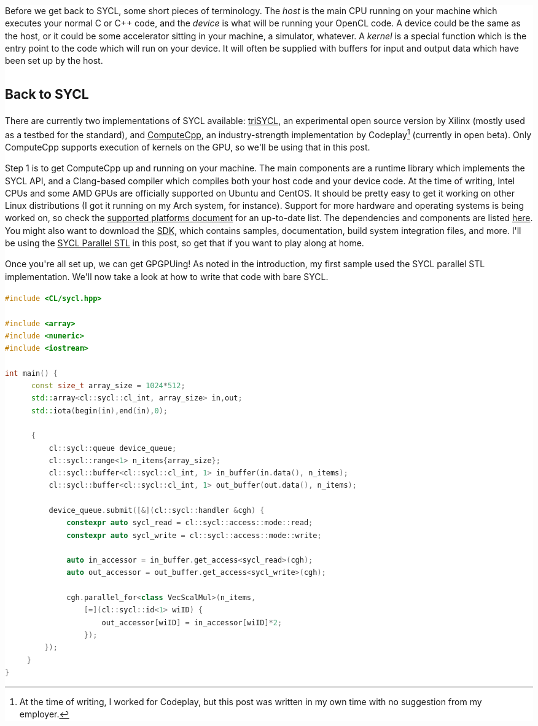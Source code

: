 Before we get back to SYCL, some short pieces of terminology. The *host* is the main CPU running on your machine which executes your normal C or C++ code, and the *device* is what will be running your OpenCL code. A device could be the same as the host, or it could be some accelerator sitting in your machine, a simulator, whatever. A *kernel* is a special function which is the entry point to the code which will run on your device. It will often be supplied with buffers for input and output data which have been set up by the host.


## Back to SYCL

There are currently two implementations of SYCL available: [triSYCL](https://github.com/Xilinx/triSYCL), an experimental open source version by Xilinx (mostly used as a testbed for the standard), and [ComputeCpp](https://www.codeplay.com/products/computesuite/computecpp), an industry-strength implementation by Codeplay[^1] (currently in open beta). Only ComputeCpp supports execution of kernels on the GPU, so we'll be using that in this post.

Step 1 is to get ComputeCpp up and running on your machine. The main components are a runtime library which implements the SYCL API, and a Clang-based compiler which compiles both your host code and your device code. At the time of writing, Intel CPUs and some AMD GPUs are officially supported on Ubuntu and CentOS. It should be pretty easy to get it working on other Linux distributions (I got it running on my Arch system, for instance). Support for more hardware and operating systems is being worked on, so check the [supported platforms document](https://www.codeplay.com/products/computesuite/computecpp/reference/platform-support-notes) for an up-to-date list. The dependencies and components are listed [here](https://www.codeplay.com/products/computesuite/computecpp/reference/release-notes/). You might also want to download the [SDK](https://github.com/codeplaysoftware/computecpp-sdk), which contains samples, documentation, build system integration files, and more. I'll be using the [SYCL Parallel STL](https://github.com/KhronosGroup/SyclParallelSTL) in this post, so get that if you want to play along at home.

Once you're all set up, we can get GPGPUing! As noted in the introduction, my first sample used the SYCL parallel STL implementation. We'll now take a look at how to write that code with bare SYCL.

```cpp
#include <CL/sycl.hpp>

#include <array>
#include <numeric>
#include <iostream>

int main() {
      const size_t array_size = 1024*512;
      std::array<cl::sycl::cl_int, array_size> in,out;
      std::iota(begin(in),end(in),0);

      {
          cl::sycl::queue device_queue;
          cl::sycl::range<1> n_items{array_size};
          cl::sycl::buffer<cl::sycl::cl_int, 1> in_buffer(in.data(), n_items);
          cl::sycl::buffer<cl::sycl::cl_int, 1> out_buffer(out.data(), n_items);

          device_queue.submit([&](cl::sycl::handler &cgh) {
              constexpr auto sycl_read = cl::sycl::access::mode::read;
              constexpr auto sycl_write = cl::sycl::access::mode::write;

              auto in_accessor = in_buffer.get_access<sycl_read>(cgh);
              auto out_accessor = out_buffer.get_access<sycl_write>(cgh);

              cgh.parallel_for<class VecScalMul>(n_items,
                  [=](cl::sycl::id<1> wiID) {
                      out_accessor[wiID] = in_accessor[wiID]*2;
                  });
         });
     }
}
```


[^2]: Hey, "functor" is in the spec, don't @ me.
[^1]: At the time of writing, I worked for Codeplay, but this post was written in my own time with no suggestion from my employer.